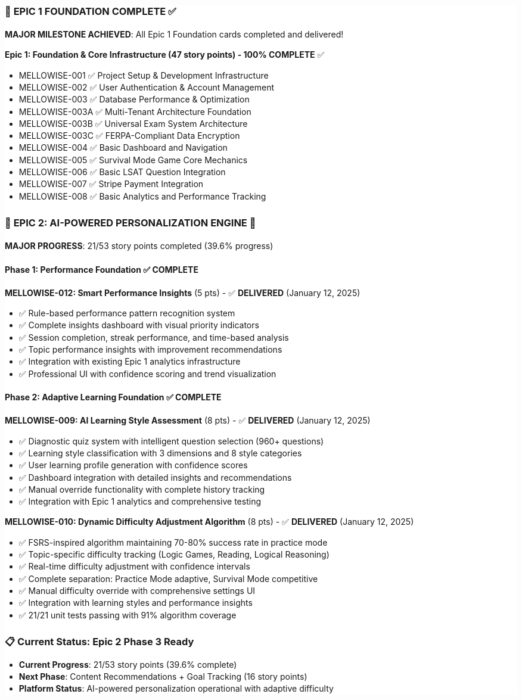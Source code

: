 ### 🎉 **EPIC 1 FOUNDATION COMPLETE** ✅
**MAJOR MILESTONE ACHIEVED**: All Epic 1 Foundation cards completed and delivered!

**Epic 1: Foundation & Core Infrastructure (47 story points) - 100% COMPLETE** ✅
- MELLOWISE-001 ✅ Project Setup & Development Infrastructure 
- MELLOWISE-002 ✅ User Authentication & Account Management
- MELLOWISE-003 ✅ Database Performance & Optimization
- MELLOWISE-003A ✅ Multi-Tenant Architecture Foundation
- MELLOWISE-003B ✅ Universal Exam System Architecture  
- MELLOWISE-003C ✅ FERPA-Compliant Data Encryption
- MELLOWISE-004 ✅ Basic Dashboard and Navigation
- MELLOWISE-005 ✅ Survival Mode Game Core Mechanics
- MELLOWISE-006 ✅ Basic LSAT Question Integration
- MELLOWISE-007 ✅ Stripe Payment Integration
- MELLOWISE-008 ✅ Basic Analytics and Performance Tracking

### 🤖 **EPIC 2: AI-POWERED PERSONALIZATION ENGINE** 🚀
**MAJOR PROGRESS**: 21/53 story points completed (39.6% progress)

#### **Phase 1: Performance Foundation** ✅ **COMPLETE**
**MELLOWISE-012: Smart Performance Insights** (5 pts) - ✅ **DELIVERED** (January 12, 2025)
- ✅ Rule-based performance pattern recognition system
- ✅ Complete insights dashboard with visual priority indicators
- ✅ Session completion, streak performance, and time-based analysis
- ✅ Topic performance insights with improvement recommendations
- ✅ Integration with existing Epic 1 analytics infrastructure
- ✅ Professional UI with confidence scoring and trend visualization

#### **Phase 2: Adaptive Learning Foundation** ✅ **COMPLETE**
**MELLOWISE-009: AI Learning Style Assessment** (8 pts) - ✅ **DELIVERED** (January 12, 2025)
- ✅ Diagnostic quiz system with intelligent question selection (960+ questions)
- ✅ Learning style classification with 3 dimensions and 8 style categories
- ✅ User learning profile generation with confidence scores
- ✅ Dashboard integration with detailed insights and recommendations
- ✅ Manual override functionality with complete history tracking
- ✅ Integration with Epic 1 analytics and comprehensive testing

**MELLOWISE-010: Dynamic Difficulty Adjustment Algorithm** (8 pts) - ✅ **DELIVERED** (January 12, 2025)
- ✅ FSRS-inspired algorithm maintaining 70-80% success rate in practice mode
- ✅ Topic-specific difficulty tracking (Logic Games, Reading, Logical Reasoning)
- ✅ Real-time difficulty adjustment with confidence intervals
- ✅ Complete separation: Practice Mode adaptive, Survival Mode competitive
- ✅ Manual difficulty override with comprehensive settings UI
- ✅ Integration with learning styles and performance insights
- ✅ 21/21 unit tests passing with 91% algorithm coverage

### 📋 **Current Status: Epic 2 Phase 3 Ready**
- **Current Progress**: 21/53 story points (39.6% complete)
- **Next Phase**: Content Recommendations + Goal Tracking (16 story points)
- **Platform Status**: AI-powered personalization operational with adaptive difficulty
